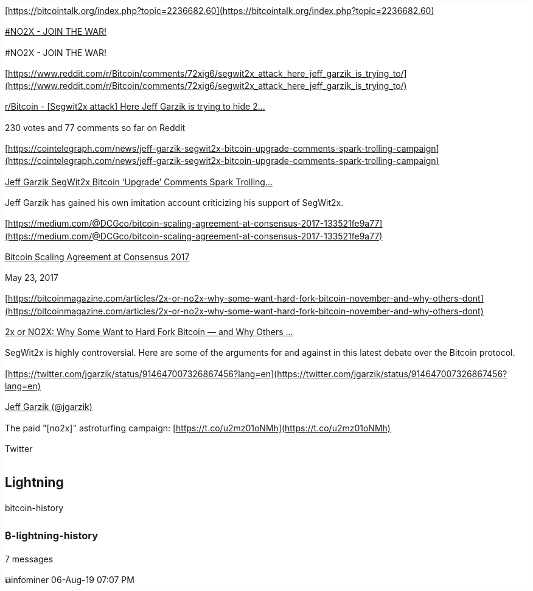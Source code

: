 [https://bitcointalk.org/index.php?topic=2236682.60](https://bitcointalk.org/index.php?topic=2236682.60)

[#NO2X - JOIN THE WAR!](https://bitcointalk.org/index.php?topic=2236682.60)

#NO2X - JOIN THE WAR!

[https://www.reddit.com/r/Bitcoin/comments/72xig6/segwit2x_attack_here_jeff_garzik_is_trying_to/](https://www.reddit.com/r/Bitcoin/comments/72xig6/segwit2x_attack_here_jeff_garzik_is_trying_to/)

[r/Bitcoin - [Segwit2x attack] Here Jeff Garzik is trying to hide 2...](https://www.reddit.com/r/Bitcoin/comments/72xig6/segwit2x_attack_here_jeff_garzik_is_trying_to/)

230 votes and 77 comments so far on Reddit

[https://cointelegraph.com/news/jeff-garzik-segwit2x-bitcoin-upgrade-comments-spark-trolling-campaign](https://cointelegraph.com/news/jeff-garzik-segwit2x-bitcoin-upgrade-comments-spark-trolling-campaign)

[Jeff Garzik SegWit2x Bitcoin ‘Upgrade’ Comments Spark Trolling...](https://cointelegraph.com/news/jeff-garzik-segwit2x-bitcoin-upgrade-comments-spark-trolling-campaign)

Jeff Garzik has gained his own imitation account criticizing his support of SegWit2x.

[https://medium.com/@DCGco/bitcoin-scaling-agreement-at-consensus-2017-133521fe9a77](https://medium.com/@DCGco/bitcoin-scaling-agreement-at-consensus-2017-133521fe9a77)

[Bitcoin Scaling Agreement at Consensus 2017](https://medium.com/@DCGco/bitcoin-scaling-agreement-at-consensus-2017-133521fe9a77)

May 23, 2017

[https://bitcoinmagazine.com/articles/2x-or-no2x-why-some-want-hard-fork-bitcoin-november-and-why-others-dont](https://bitcoinmagazine.com/articles/2x-or-no2x-why-some-want-hard-fork-bitcoin-november-and-why-others-dont)

[2x or NO2X: Why Some Want to Hard Fork Bitcoin — and Why Others ...](https://bitcoinmagazine.com/articles/2x-or-no2x-why-some-want-hard-fork-bitcoin-november-and-why-others-dont)

SegWit2x is highly controversial. Here are some of the arguments for and against in this latest debate over the Bitcoin protocol.

[https://twitter.com/jgarzik/status/914647007326867456?lang=en](https://twitter.com/jgarzik/status/914647007326867456?lang=en)

[Jeff Garzik (@jgarzik)](https://twitter.com/jgarzik)

The paid "[no2x]" astroturfing campaign: [https://t.co/u2mz01oNMh](https://t.co/u2mz01oNMh)

Twitter

## Lightning

bitcoin-history

### ₿-lightning-history

7 messages

⧉infominer 06-Aug-19 07:07 PM
